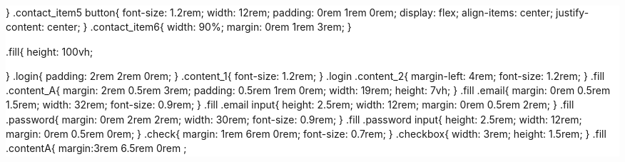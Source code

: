 }
.contact_item5 button{
  font-size: 1.2rem;
  width: 12rem;
  padding: 0rem 1rem 0rem;
  display: flex;
  align-items: center;
  justify-content: center;
}
.contact_item6{
  width: 90%;
  margin: 0rem 1rem 3rem;
}

.fill{
  height: 100vh;
 
}
.login{
  padding: 2rem 2rem 0rem;
}
.content_1{
font-size: 1.2rem;
}
.login .content_2{
margin-left: 4rem;
font-size: 1.2rem;
}
.fill .content_A{
  margin: 2rem 0.5rem 3rem;
  padding: 0.5rem 1rem 0rem;
  width: 19rem;
  height: 7vh;
}
.fill .email{
  margin: 0rem 0.5rem 1.5rem;
  width: 32rem;
  font-size: 0.9rem;
}
.fill .email input{
  height: 2.5rem;
  width: 12rem;
  margin: 0rem 0.5rem 2rem;
}
.fill .password{
  margin: 0rem 2rem 2rem;
  width: 30rem;
  font-size: 0.9rem;
}
.fill .password input{
  height: 2.5rem;
  width: 12rem;
  margin: 0rem 0.5rem 0rem;
}
.check{
  margin: 1rem 6rem 0rem;
  font-size: 0.7rem;
}
.checkbox{
  width: 3rem;
  height: 1.5rem;
}
.fill .contentA{
  margin:3rem 6.5rem 0rem ;